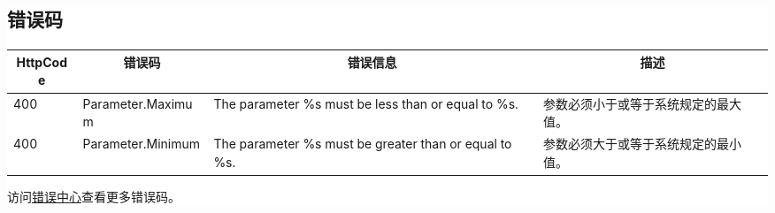 ## 错误码

|HttpCode|错误码|错误信息|描述|
|--------|---|----|--|
|400|Parameter.Maximum|The parameter %s must be less than or equal to %s.|参数必须小于或等于系统规定的最大值。|
|400|Parameter.Minimum|The parameter %s must be greater than or equal to %s.|参数必须大于或等于系统规定的最小值。|

访问[错误中心](https://error-center.aliyun.com/status/product/CCC)查看更多错误码。

